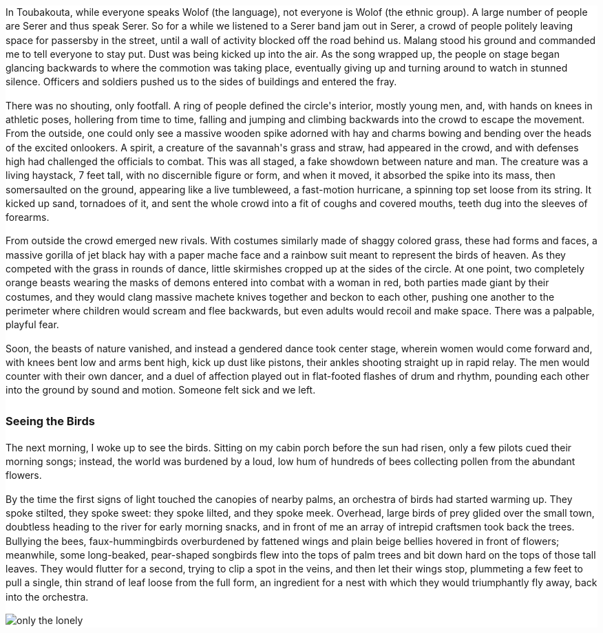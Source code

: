 In Toubakouta, while everyone speaks Wolof (the language), not everyone is Wolof (the ethnic group). A large number of people are Serer and thus speak Serer. So for a while we listened to a Serer band jam out in Serer, a crowd of people politely leaving space for passersby in the street, until a wall of activity blocked off the road behind us. Malang stood his ground and commanded me to tell everyone to stay put. Dust was being kicked up into the air. As the song wrapped up, the people on stage began glancing backwards to where the commotion was taking place, eventually giving up and turning around to watch in stunned silence. Officers and soldiers pushed us to the sides of buildings and entered the fray.

There was no shouting, only footfall. A ring of people defined the circle's interior, mostly young men, and, with hands on knees in athletic poses, hollering from time to time, falling and jumping and climbing backwards into the crowd to escape the movement. From the outside, one could only see a massive wooden spike adorned with hay and charms bowing and bending over the heads of the excited onlookers. A spirit, a creature of the savannah's grass and straw, had appeared in the crowd, and with defenses high had challenged the officials to combat. This was all staged, a fake showdown between nature and man. The creature was a living haystack, 7 feet tall, with no discernible figure or form, and when it moved, it absorbed the spike into its mass, then somersaulted on the ground, appearing like a live tumbleweed, a fast-motion hurricane, a spinning top set loose from its string. It kicked up sand, tornadoes of it, and sent the whole crowd into a fit of coughs and covered mouths, teeth dug into the sleeves of forearms.

From outside the crowd emerged new rivals. With costumes similarly made of shaggy colored grass, these had forms and faces, a massive gorilla of jet black hay with a paper mache face and a rainbow suit meant to represent the birds of heaven. As they competed with the grass in rounds of dance, little skirmishes cropped up at the sides of the circle. At one point, two completely orange beasts wearing the masks of demons entered into combat with a woman in red, both parties made giant by their costumes, and they would clang massive machete knives together and beckon to each other, pushing one another to the perimeter where children would scream and flee backwards, but even adults would recoil and make space. There was a palpable, playful fear.

Soon, the beasts of nature vanished, and instead a gendered dance took center stage, wherein women would come forward and, with knees bent low and arms bent high, kick up dust like pistons, their ankles shooting straight up in rapid relay. The men would counter with their own dancer, and a duel of affection played out in flat-footed flashes of drum and rhythm, pounding each other into the ground by sound and motion. Someone felt sick and we left.

### Seeing the Birds
The next morning, I woke up to see the birds. Sitting on my cabin porch before the sun had risen, only a few pilots cued their morning songs; instead, the world was burdened by a loud, low hum of hundreds of bees collecting pollen from the abundant flowers.

By the time the first signs of light touched the canopies of nearby palms, an orchestra of birds had started warming up. They spoke stilted, they spoke sweet: they spoke lilted, and they spoke meek. Overhead, large birds of prey glided over the small town, doubtless heading to the river for early morning snacks, and in front of me an array of intrepid craftsmen took back the trees. Bullying the bees, faux-hummingbirds overburdened by fattened wings and plain beige bellies hovered in front of flowers; meanwhile, some long-beaked, pear-shaped songbirds flew into the tops of palm trees and bit down hard on the tops of those tall leaves. They would flutter for a second, trying to clip a spot in the veins, and then let their wings stop, plummeting a few feet to pull a single, thin strand of leaf loose from the full form, an ingredient for a nest with which they would triumphantly fly away, back into the orchestra.

![only the lonely](https://lh3.googleusercontent.com/Zq3CwfUlCJIZGzW4NpbUYnblzyMNOu-KUITFGa0jU-_Rp1FdibdJiKdH8fp_Bnzk_pEWoiKDza6S9UOrWhytofoR8ite8qeVyXltvNM9asmdMsbC59gu-msdf9uwuVgLwYdqUTf0RO3gbsbqAUfQq4UwMGOZUnNH8Zu0qhxJGHTEubogDO406H26kzZWrLFURN1q8RCeQLKmFomhcnTbhc3YOMF4wz6h4p2ULqC5NT6cExIk3Eai3-ap_abJjM1NAbej_oCtZ5WLEMU9omX08M1bJHImt9gpEH1z0kVZwKTsix-qpAGhMvjslUt0M6gzcCWrIpJ4MnsCtCuJHFLwhRXna-mwICCsnbrcB3ta-FP4Ve7h0TI2Iufy-re4v8QEQSyox7M6_JLUFqBAdTkSsIVC0ciIXRPM__e42L5YgXnfPuswkl-Kf5Milrq9bsFR3u0OQ27ieel6auOs7T0nZRcURmQetcohP-dcZhJMGv995x-6ACGaHCUk23Ab51e9-GP0sNKGlN3Pqw17PCNT1d2aV8KQ99XF5QaguaMq_341AMz3A2mKysHzX6_z4-9YQGPqe4-BfRR4550A2s7zMJC9RQul9wpxLHV1sPA0A4hAnqaBa0HCgNCnvyQwSXCJwlgAqQ1AF5V2LYhU0QfaCTHkwOmUEof4ehHrcO46a4YvSRs1od5tCRpfmmeGhAFtKdUglbmA5WNwxl6uXzlpvjgLGeHvmOZOnKQKfv0iM5qMoovS=w1157-h867-no)

